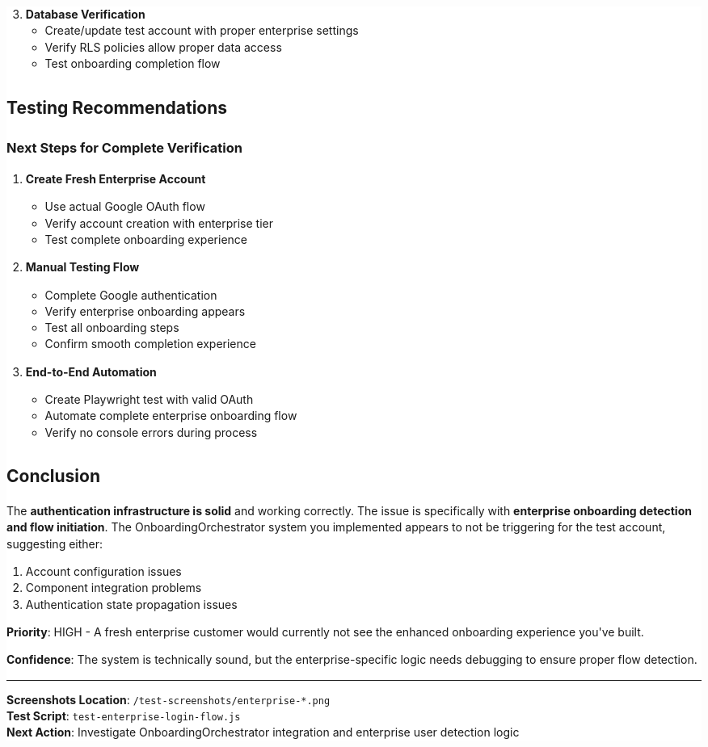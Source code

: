 3. **Database Verification**
   - Create/update test account with proper enterprise settings
   - Verify RLS policies allow proper data access
   - Test onboarding completion flow

## Testing Recommendations

### Next Steps for Complete Verification

1. **Create Fresh Enterprise Account**
   - Use actual Google OAuth flow
   - Verify account creation with enterprise tier
   - Test complete onboarding experience

2. **Manual Testing Flow**
   - Complete Google authentication
   - Verify enterprise onboarding appears
   - Test all onboarding steps
   - Confirm smooth completion experience

3. **End-to-End Automation**
   - Create Playwright test with valid OAuth
   - Automate complete enterprise onboarding flow
   - Verify no console errors during process

## Conclusion

The **authentication infrastructure is solid** and working correctly. The issue is specifically with **enterprise onboarding detection and flow initiation**. The OnboardingOrchestrator system you implemented appears to not be triggering for the test account, suggesting either:

1. Account configuration issues
2. Component integration problems  
3. Authentication state propagation issues

**Priority**: HIGH - A fresh enterprise customer would currently not see the enhanced onboarding experience you've built.

**Confidence**: The system is technically sound, but the enterprise-specific logic needs debugging to ensure proper flow detection.

---
**Screenshots Location**: `/test-screenshots/enterprise-*.png`  
**Test Script**: `test-enterprise-login-flow.js`  
**Next Action**: Investigate OnboardingOrchestrator integration and enterprise user detection logic